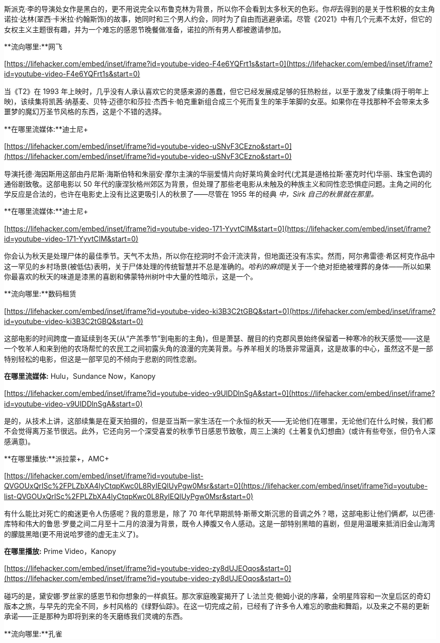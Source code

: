 斯派克·李的导演处女作是黑白的，更不用说完全以布鲁克林为背景，所以你不会看到太多秋天的色彩。你*将*去得到的是关于性积极的女主角诺拉·达林(翠西·卡米拉·约翰斯饰)的故事，她同时和三个男人约会，同时为了自由而逃避承诺。尽管《2021》中有几个元素不太好，但它的女权主义主题很有趣，并为一个难忘的感恩节晚餐做准备，诺拉的所有男人都被邀请参加。

**流向哪里:**网飞

 [https://lifehacker.com/embed/inset/iframe?id=youtube-video-F4e6YQFrt1s&start=0](https://lifehacker.com/embed/inset/iframe?id=youtube-video-F4e6YQFrt1s&start=0) 

当《T2》在 1993 年上映时，几乎没有人承认喜欢它的灵感来源的愚蠢，但它已经发展成足够的狂热粉丝，以至于激发了续集(将于明年上映)，该续集将凯茜·纳基麦、贝特·迈德尔和莎拉·杰西卡·帕克重新组合成三个死而复生的笨手笨脚的女巫。如果你在寻找那种不会带来太多噩梦的魔幻万圣节风格的东西，这是个不错的选择。

**在哪里流媒体:**迪士尼+

 [https://lifehacker.com/embed/inset/iframe?id=youtube-video-uSNvF3CEzno&start=0](https://lifehacker.com/embed/inset/iframe?id=youtube-video-uSNvF3CEzno&start=0) 

导演托德·海因斯用这部由丹尼斯·海斯伯特和朱丽安·摩尔主演的华丽爱情片向好莱坞黄金时代(尤其是道格拉斯·塞克时代)华丽、珠宝色调的通俗剧致敬。这部电影以 50 年代的康涅狄格州郊区为背景，但处理了那些老电影从未触及的种族主义和同性恋恐惧症问题。主角之间的化学反应是合法的，也许在电影史上没有比这更吸引人的秋景了——尽管在 1955 年的经典 *中，Sirk 自己的秋景就在那里。*

**在哪里流媒体:**迪士尼+

 [https://lifehacker.com/embed/inset/iframe?id=youtube-video-171-YyvtCIM&start=0](https://lifehacker.com/embed/inset/iframe?id=youtube-video-171-YyvtCIM&start=0) 

你会认为秋天是处理尸体的最佳季节。天气不太热，所以你在挖洞时不会汗流浃背，但地面还没有冻实。然而，阿尔弗雷德·希区柯克作品中这一罕见的乡村场景(被低估)表明，关于尸体处理的传统智慧并不总是准确的。*哈利的麻烦*是关于一个绝对拒绝被埋葬的身体——所以如果你最喜欢的秋天的味道是漆黑的喜剧和佛蒙特州树叶中大量的性暗示，这是一个。

**流向哪里:**数码租赁

 [https://lifehacker.com/embed/inset/iframe?id=youtube-video-ki3B3C2tGBQ&start=0](https://lifehacker.com/embed/inset/iframe?id=youtube-video-ki3B3C2tGBQ&start=0) 

这部电影的时间跨度一直延续到冬天(从“产羔季节”到电影的主角)，但是萧瑟、醒目的约克郡风景始终保留着一种寒冷的秋天感觉——这是一个牧羊人和来到他的农场帮忙的农民工之间初露头角的浪漫的完美背景。与养羊相关的场景非常逼真，这是故事的中心，虽然这不是一部特别轻松的电影，但这是一部罕见的不倾向于悲剧的同性恋剧。

**在哪里流媒体:** Hulu，Sundance Now，Kanopy

 [https://lifehacker.com/embed/inset/iframe?id=youtube-video-v9UIDDlnSgA&start=0](https://lifehacker.com/embed/inset/iframe?id=youtube-video-v9UIDDlnSgA&start=0) 

是的，从技术上讲，这部续集是在夏天拍摄的，但是亚当斯一家生活在一个永恒的秋天——无论他们在哪里，无论他们在什么时候，我们都不会觉得离万圣节很远。此外，它还向另一个深受喜爱的秋季节日感恩节致敬，周三上演的《土著复仇幻想曲》(或许有些夸张，但仍令人深感满意)。

**在哪里播放:**派拉蒙+，AMC+

 [https://lifehacker.com/embed/inset/iframe?id=youtube-list-QVGOUxQrISc%2FPLZbXA4lyCtqpKwc0L8RyIEQlUyPgw0Msr&start=0](https://lifehacker.com/embed/inset/iframe?id=youtube-list-QVGOUxQrISc%2FPLZbXA4lyCtqpKwc0L8RyIEQlUyPgw0Msr&start=0) 

有什么能比对死亡的痴迷更令人伤感呢？我的意思是，除了 70 年代早期凯特·斯蒂文斯沉思的音调之外？嗯，这部电影让他们俩*都*，以巴德·库特和伟大的鲁思·罗曼之间二月至十二月的浪漫为背景，既令人捧腹又令人感动。这是一部特别黑暗的喜剧，但是用温暖来抵消旧金山海湾的朦胧黑暗(更不用说哈罗德的虚无主义了)。

**在哪里播放:** Prime Video，Kanopy

 [https://lifehacker.com/embed/inset/iframe?id=youtube-video-zy8dUJEOqos&start=0](https://lifehacker.com/embed/inset/iframe?id=youtube-video-zy8dUJEOqos&start=0) 

碰巧的是，黛安娜·罗丝家的感恩节和你想象的一样疯狂。那次家庭晚宴揭开了 L·法兰克·鲍姆小说的序幕，全明星阵容和一次皇后区的奇幻版本之旅，与早先的完全不同，乡村风格的《绿野仙踪》。在这一切完成之前，已经有了许多令人难忘的歌曲和舞蹈，以及来之不易的更新承诺——正是那种为即将到来的冬天磨练我们灵魂的东西。

**流向哪里:**孔雀
